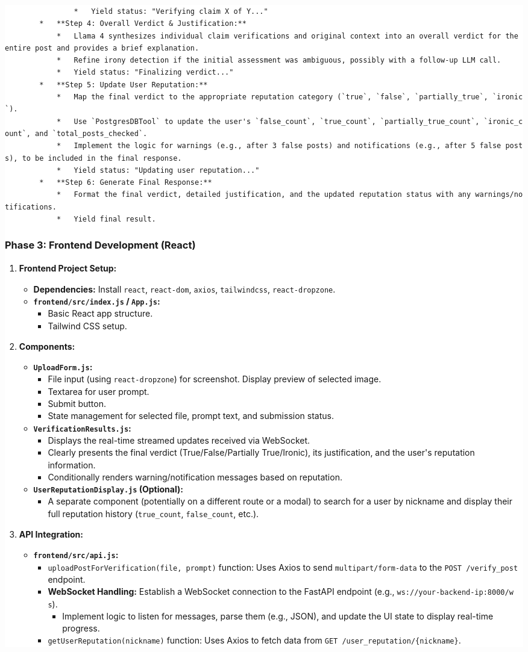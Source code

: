                     *   Yield status: "Verifying claim X of Y..."
            *   **Step 4: Overall Verdict & Justification:**
                *   Llama 4 synthesizes individual claim verifications and original context into an overall verdict for the entire post and provides a brief explanation.
                *   Refine irony detection if the initial assessment was ambiguous, possibly with a follow-up LLM call.
                *   Yield status: "Finalizing verdict..."
            *   **Step 5: Update User Reputation:**
                *   Map the final verdict to the appropriate reputation category (`true`, `false`, `partially_true`, `ironic`).
                *   Use `PostgresDBTool` to update the user's `false_count`, `true_count`, `partially_true_count`, `ironic_count`, and `total_posts_checked`.
                *   Implement the logic for warnings (e.g., after 3 false posts) and notifications (e.g., after 5 false posts), to be included in the final response.
                *   Yield status: "Updating user reputation..."
            *   **Step 6: Generate Final Response:**
                *   Format the final verdict, detailed justification, and the updated reputation status with any warnings/notifications.
                *   Yield final result.

### Phase 3: Frontend Development (React)

1.  **Frontend Project Setup:**
    *   **Dependencies:** Install `react`, `react-dom`, `axios`, `tailwindcss`, `react-dropzone`.
    *   **`frontend/src/index.js` / `App.js`:**
        *   Basic React app structure.
        *   Tailwind CSS setup.

2.  **Components:**
    *   **`UploadForm.js`:**
        *   File input (using `react-dropzone`) for screenshot. Display preview of selected image.
        *   Textarea for user prompt.
        *   Submit button.
        *   State management for selected file, prompt text, and submission status.
    *   **`VerificationResults.js`:**
        *   Displays the real-time streamed updates received via WebSocket.
        *   Clearly presents the final verdict (True/False/Partially True/Ironic), its justification, and the user's reputation information.
        *   Conditionally renders warning/notification messages based on reputation.
    *   **`UserReputationDisplay.js` (Optional):**
        *   A separate component (potentially on a different route or a modal) to search for a user by nickname and display their full reputation history (`true_count`, `false_count`, etc.).

3.  **API Integration:**
    *   **`frontend/src/api.js`:**
        *   `uploadPostForVerification(file, prompt)` function: Uses Axios to send `multipart/form-data` to the `POST /verify_post` endpoint.
        *   **WebSocket Handling:** Establish a WebSocket connection to the FastAPI endpoint (e.g., `ws://your-backend-ip:8000/ws`).
            *   Implement logic to listen for messages, parse them (e.g., JSON), and update the UI state to display real-time progress.
        *   `getUserReputation(nickname)` function: Uses Axios to fetch data from `GET /user_reputation/{nickname}`.
